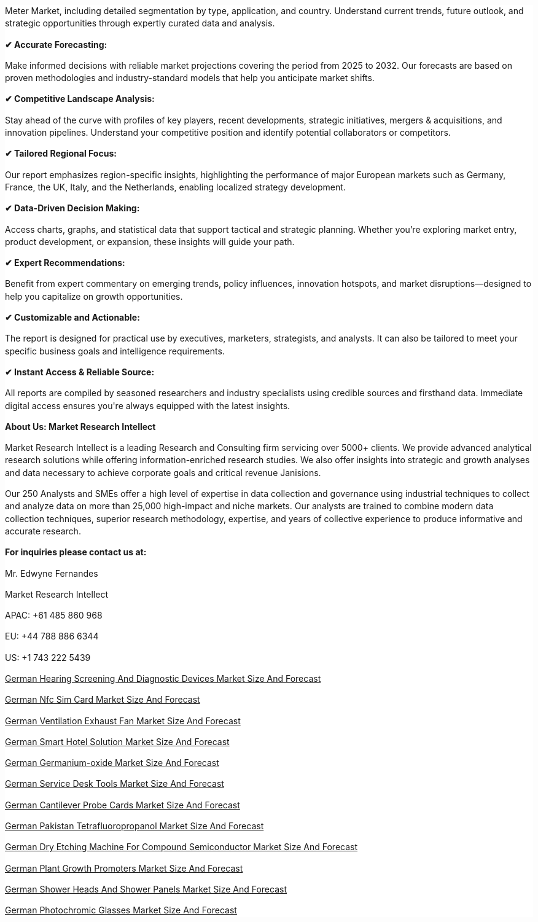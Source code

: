 Meter Market, including detailed segmentation by type, application, and country. Understand current trends, future outlook, and strategic opportunities through expertly curated data and analysis.</p><p><strong>✔ Accurate Forecasting:</strong></p><p>Make informed decisions with reliable market projections covering the period from 2025 to 2032. Our forecasts are based on proven methodologies and industry-standard models that help you anticipate market shifts.</p><p><strong>✔ Competitive Landscape Analysis:</strong></p><p>Stay ahead of the curve with profiles of key players, recent developments, strategic initiatives, mergers &amp; acquisitions, and innovation pipelines. Understand your competitive position and identify potential collaborators or competitors.</p><p><strong>✔ Tailored Regional Focus:</strong></p><p>Our report emphasizes region-specific insights, highlighting the performance of major European markets such as Germany, France, the UK, Italy, and the Netherlands, enabling localized strategy development.</p><p><strong>✔ Data-Driven Decision Making:</strong></p><p>Access charts, graphs, and statistical data that support tactical and strategic planning. Whether you&rsquo;re exploring market entry, product development, or expansion, these insights will guide your path.</p><p><strong>✔ Expert Recommendations:</strong></p><p>Benefit from expert commentary on emerging trends, policy influences, innovation hotspots, and market disruptions&mdash;designed to help you capitalize on growth opportunities.</p><p><strong>✔ Customizable and Actionable:</strong></p><p>The report is designed for practical use by executives, marketers, strategists, and analysts. It can also be tailored to meet your specific business goals and intelligence requirements.</p><p><strong>✔ Instant Access &amp; Reliable Source:</strong></p><p>All reports are compiled by seasoned researchers and industry specialists using credible sources and firsthand data. Immediate digital access ensures you're always equipped with the latest insights.</p><p><strong><span class="font-[700]">About Us: Market Research Intellect</span></strong></p><p><span class="">Market Research Intellect is a leading Research and Consulting firm servicing over 5000+ clients. We provide advanced analytical research solutions while offering information-enriched research studies.&nbsp;</span>We also offer insights into strategic and growth analyses and data necessary to achieve corporate goals and critical revenue Janisions.</p><p><span class="">Our 250 Analysts and SMEs offer a high level of expertise in data collection and governance using industrial techniques to collect and analyze data on more than 25,000 high-impact and niche markets. Our analysts are trained to combine modern data collection techniques, superior research methodology, expertise, and years of collective experience to produce informative and accurate research.</span></p><p><strong>For inquiries please contact us at:</strong></p><p>Mr. Edwyne Fernandes</p><p>Market Research Intellect</p><p>APAC: +61 485 860 968</p><p>EU: +44 788 886 6344</p><p>US: +1 743 222 5439</p><p><a href="https://github.com/Rumay210203/22apr1/blob/main/Hearing-Screening-And-Diagnostic-Devices-Market/China-Hearing-Screening-And-Diagnostic-Devices-Market.md">German Hearing Screening And Diagnostic Devices Market Size And Forecast</a></p><p><a href="https://github.com/Rumay210203/22apr2/blob/main/Nfc-Sim-Card-Market/China-Nfc-Sim-Card-Market.md">German Nfc Sim Card Market Size And Forecast</a></p><p><a href="https://github.com/Rumay210203/22apr/blob/main/Ventilation-Exhaust-Fan-Market/China-Ventilation-Exhaust-Fan-Market.md">German Ventilation Exhaust Fan Market Size And Forecast</a></p><p><a href="https://github.com/Rumay210203/22apr3/blob/main/Smart-Hotel-Solution-Market/China-Smart-Hotel-Solution-Market.md">German Smart Hotel Solution Market Size And Forecast</a></p><p><a href="https://github.com/Rumay210203/21apr1/blob/main/Germanium-oxide-Market/China-Germanium-oxide-Market.md">German Germanium-oxide Market Size And Forecast</a></p><p><a href="https://github.com/Rumay210203/21apr2/blob/main/Service-Desk-Tools-Market/China-Service-Desk-Tools-Market.md">German Service Desk Tools Market Size And Forecast</a></p><p><a href="https://github.com/Rumay210203/21apr3/blob/main/Cantilever-Probe-Cards-Market/China-Cantilever-Probe-Cards-Market.md">German Cantilever Probe Cards Market Size And Forecast</a></p><p><a href="https://github.com/Rumay210203/21apr4/blob/main/Pakistan-Tetrafluoropropanol-Market/China-Pakistan-Tetrafluoropropanol-Market.md">German Pakistan Tetrafluoropropanol Market Size And Forecast</a></p><p><a href="https://github.com/Rumay210203/21apr5/blob/main/Dry-Etching-Machine-For-Compound-Semiconductor-Market/China-Dry-Etching-Machine-For-Compound-Semiconductor-Market.md">German Dry Etching Machine For Compound Semiconductor Market Size And Forecast</a></p><p><a href="https://github.com/Rumay210203/22apr1/blob/main/Plant-Growth-Promoters-Market/China-Plant-Growth-Promoters-Market.md">German Plant Growth Promoters Market Size And Forecast</a></p><p><a href="https://github.com/Rumay210203/22apr2/blob/main/Shower-Heads-And-Shower-Panels-Market/China-Shower-Heads-And-Shower-Panels-Market.md">German Shower Heads And Shower Panels Market Size And Forecast</a></p><p><a href="https://github.com/Rumay210203/22apr/blob/main/Photochromic-Glasses-Market/China-Photochromic-Glasses-Market.md">German Photochromic Glasses Market Size And Forecast</a></p>
